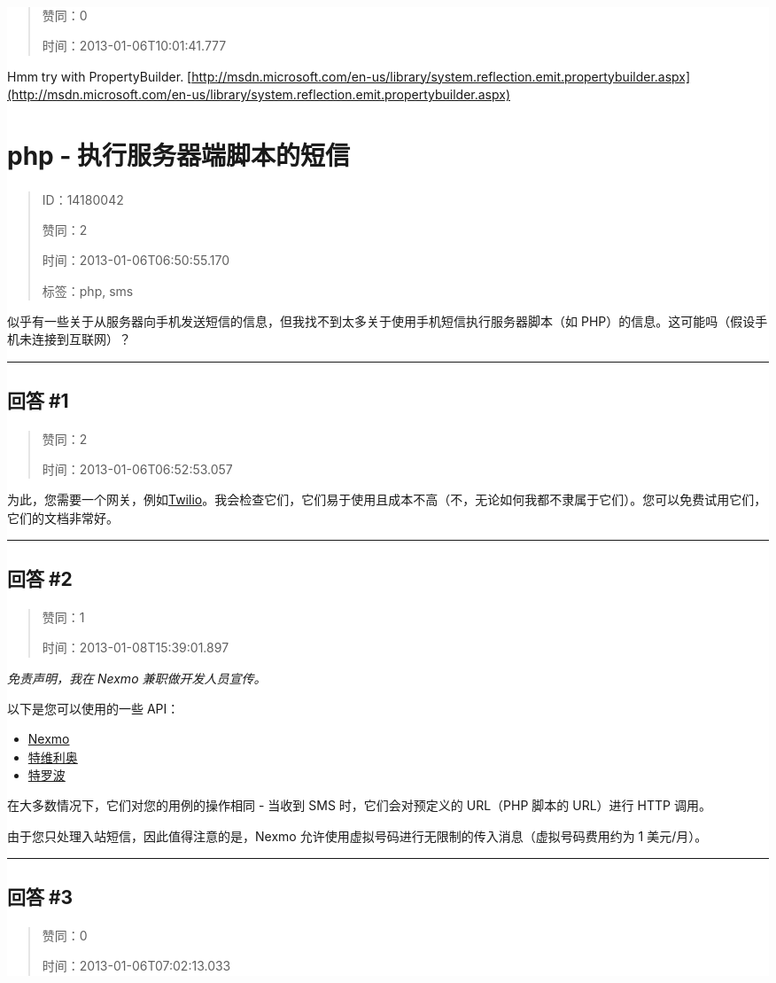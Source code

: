 > 赞同：0
> 
> 时间：2013-01-06T10:01:41.777

Hmm try with PropertyBuilder. [http://msdn.microsoft.com/en-us/library/system.reflection.emit.propertybuilder.aspx](http://msdn.microsoft.com/en-us/library/system.reflection.emit.propertybuilder.aspx)

# php - 执行服务器端脚本的短信

> ID：14180042
> 
> 赞同：2
> 
> 时间：2013-01-06T06:50:55.170
> 
> 标签：php, sms

似乎有一些关于从服务器向手机发送短信的信息，但我找不到太多关于使用手机短信执行服务器脚本（如 PHP）的信息。这可能吗（假设手机未连接到互联网）？

* * *

## 回答 #1

> 赞同：2
> 
> 时间：2013-01-06T06:52:53.057

为此，您需要一个网关，例如[Twilio](http://www.twilio.com)。我会检查它们，它们易于使用且成本不高（不，无论如何我都不隶属于它们）。您可以免费试用它们，它们的文档非常好。

* * *

## 回答 #2

> 赞同：1
> 
> 时间：2013-01-08T15:39:01.897

*免责声明，我在 Nexmo 兼职做开发人员宣传。*

以下是您可以使用的一些 API：

*   [Nexmo](http://nexmo.com)
*   [特维利奥](http://twilio.com)
*   [特罗波](http://tropo.com)

在大多数情况下，它们对您的用例的操作相同 - 当收到 SMS 时，它们会对预定义的 URL（PHP 脚本的 URL）进行 HTTP 调用。

由于您只处理入站短信，因此值得注意的是，Nexmo 允许使用虚拟号码进行无限制的传入消息（虚拟号码费用约为 1 美元/月）。

* * *

## 回答 #3

> 赞同：0
> 
> 时间：2013-01-06T07:02:13.033
